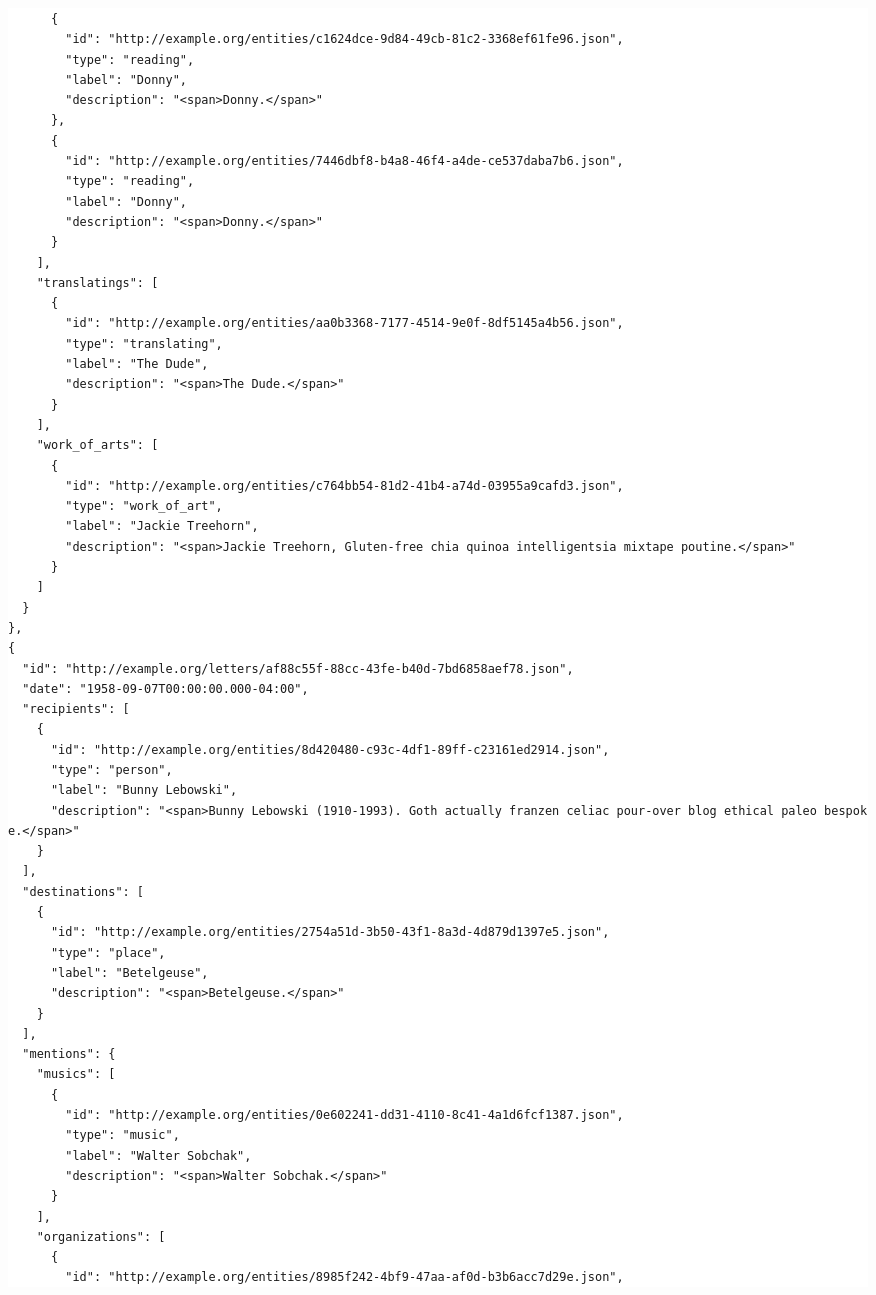           {
            "id": "http://example.org/entities/c1624dce-9d84-49cb-81c2-3368ef61fe96.json",
            "type": "reading",
            "label": "Donny",
            "description": "<span>Donny.</span>"
          },
          {
            "id": "http://example.org/entities/7446dbf8-b4a8-46f4-a4de-ce537daba7b6.json",
            "type": "reading",
            "label": "Donny",
            "description": "<span>Donny.</span>"
          }
        ],
        "translatings": [
          {
            "id": "http://example.org/entities/aa0b3368-7177-4514-9e0f-8df5145a4b56.json",
            "type": "translating",
            "label": "The Dude",
            "description": "<span>The Dude.</span>"
          }
        ],
        "work_of_arts": [
          {
            "id": "http://example.org/entities/c764bb54-81d2-41b4-a74d-03955a9cafd3.json",
            "type": "work_of_art",
            "label": "Jackie Treehorn",
            "description": "<span>Jackie Treehorn, Gluten-free chia quinoa intelligentsia mixtape poutine.</span>"
          }
        ]
      }
    },
    {
      "id": "http://example.org/letters/af88c55f-88cc-43fe-b40d-7bd6858aef78.json",
      "date": "1958-09-07T00:00:00.000-04:00",
      "recipients": [
        {
          "id": "http://example.org/entities/8d420480-c93c-4df1-89ff-c23161ed2914.json",
          "type": "person",
          "label": "Bunny Lebowski",
          "description": "<span>Bunny Lebowski (1910-1993). Goth actually franzen celiac pour-over blog ethical paleo bespoke.</span>"
        }
      ],
      "destinations": [
        {
          "id": "http://example.org/entities/2754a51d-3b50-43f1-8a3d-4d879d1397e5.json",
          "type": "place",
          "label": "Betelgeuse",
          "description": "<span>Betelgeuse.</span>"
        }
      ],
      "mentions": {
        "musics": [
          {
            "id": "http://example.org/entities/0e602241-dd31-4110-8c41-4a1d6fcf1387.json",
            "type": "music",
            "label": "Walter Sobchak",
            "description": "<span>Walter Sobchak.</span>"
          }
        ],
        "organizations": [
          {
            "id": "http://example.org/entities/8985f242-4bf9-47aa-af0d-b3b6acc7d29e.json",